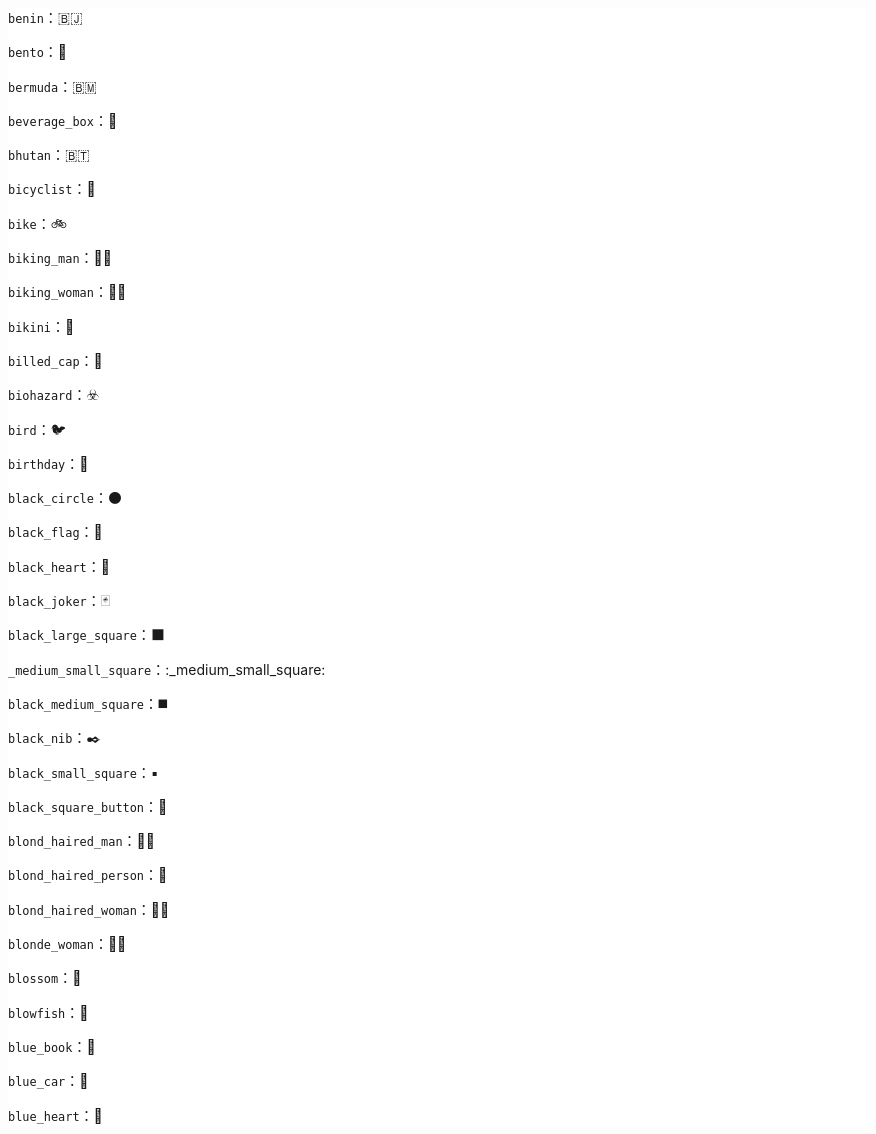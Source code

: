 `benin`：:benin:

`bento`：:bento:

`bermuda`：:bermuda:

`beverage_box`：:beverage_box:

`bhutan`：:bhutan:

`bicyclist`：:bicyclist:

`bike`：:bike:

`biking_man`：:biking_man:

`biking_woman`：:biking_woman:

`bikini`：:bikini:

`billed_cap`：:billed_cap:

`biohazard`：:biohazard:

`bird`：:bird:

`birthday`：:birthday:

`black_circle`：:black_circle:

`black_flag`：:black_flag:

`black_heart`：:black_heart:

`black_joker`：:black_joker:

`black_large_square`：:black_large_square:

`_medium_small_square`：:_medium_small_square:

`black_medium_square`：:black_medium_square:

`black_nib`：:black_nib:

`black_small_square`：:black_small_square:

`black_square_button`：:black_square_button:

`blond_haired_man`：:blond_haired_man:

`blond_haired_person`：:blond_haired_person:

`blond_haired_woman`：:blond_haired_woman:

`blonde_woman`：:blonde_woman:

`blossom`：:blossom:

`blowfish`：:blowfish:

`blue_book`：:blue_book:

`blue_car`：:blue_car:

`blue_heart`：:blue_heart:
